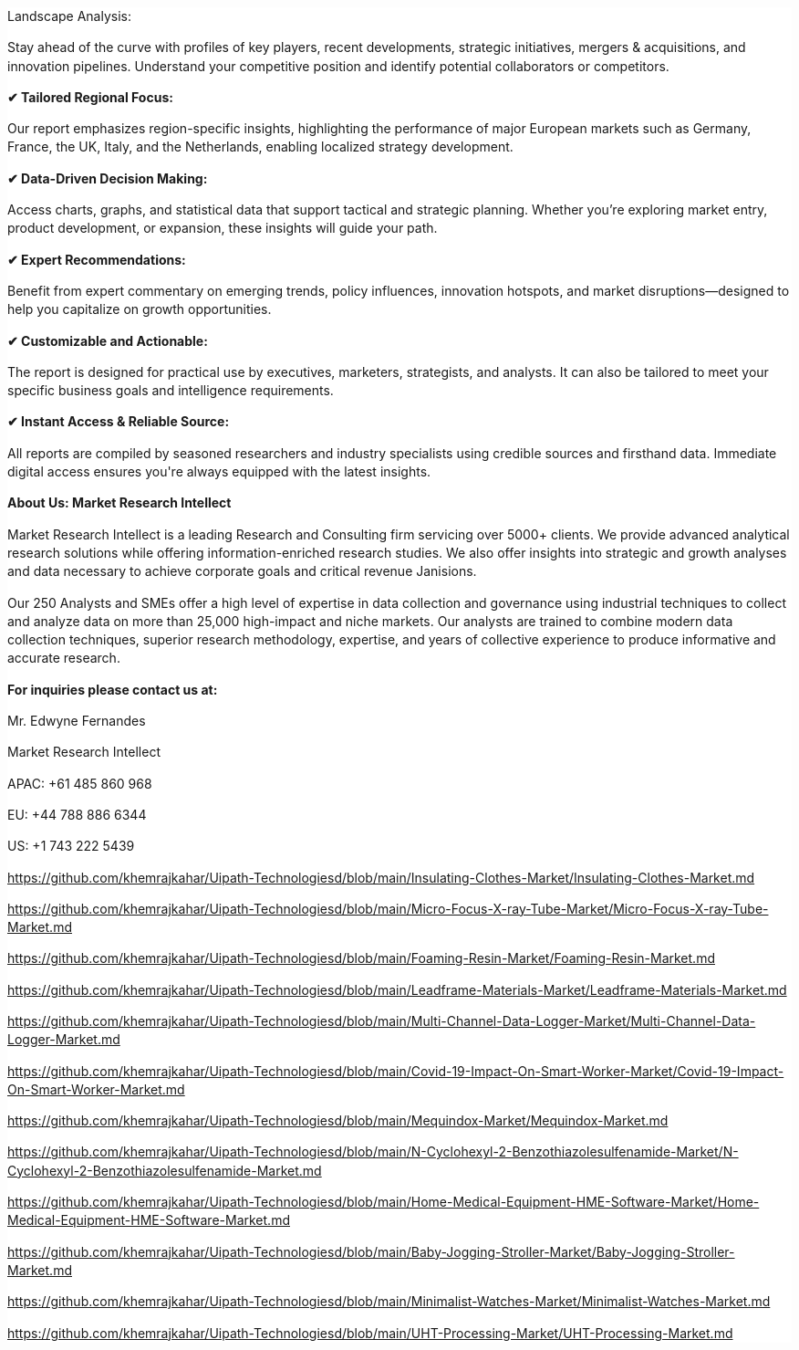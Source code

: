 Landscape Analysis:</strong></p><p>Stay ahead of the curve with profiles of key players, recent developments, strategic initiatives, mergers &amp; acquisitions, and innovation pipelines. Understand your competitive position and identify potential collaborators or competitors.</p><p><strong>✔ Tailored Regional Focus:</strong></p><p>Our report emphasizes region-specific insights, highlighting the performance of major European markets such as Germany, France, the UK, Italy, and the Netherlands, enabling localized strategy development.</p><p><strong>✔ Data-Driven Decision Making:</strong></p><p>Access charts, graphs, and statistical data that support tactical and strategic planning. Whether you&rsquo;re exploring market entry, product development, or expansion, these insights will guide your path.</p><p><strong>✔ Expert Recommendations:</strong></p><p>Benefit from expert commentary on emerging trends, policy influences, innovation hotspots, and market disruptions&mdash;designed to help you capitalize on growth opportunities.</p><p><strong>✔ Customizable and Actionable:</strong></p><p>The report is designed for practical use by executives, marketers, strategists, and analysts. It can also be tailored to meet your specific business goals and intelligence requirements.</p><p><strong>✔ Instant Access &amp; Reliable Source:</strong></p><p>All reports are compiled by seasoned researchers and industry specialists using credible sources and firsthand data. Immediate digital access ensures you're always equipped with the latest insights.</p><p><strong><span class="font-[700]">About Us: Market Research Intellect</span></strong></p><p><span class="">Market Research Intellect is a leading Research and Consulting firm servicing over 5000+ clients. We provide advanced analytical research solutions while offering information-enriched research studies.&nbsp;</span>We also offer insights into strategic and growth analyses and data necessary to achieve corporate goals and critical revenue Janisions.</p><p><span class="">Our 250 Analysts and SMEs offer a high level of expertise in data collection and governance using industrial techniques to collect and analyze data on more than 25,000 high-impact and niche markets. Our analysts are trained to combine modern data collection techniques, superior research methodology, expertise, and years of collective experience to produce informative and accurate research.</span></p><p><strong>For inquiries please contact us at:</strong></p><p>Mr. Edwyne Fernandes</p><p>Market Research Intellect</p><p>APAC: +61 485 860 968</p><p>EU: +44 788 886 6344</p><p>US: +1 743 222 5439</p><p><a href="https://github.com/khemrajkahar/Uipath-Technologiesd/blob/main/Insulating-Clothes-Market/Insulating-Clothes-Market.md">https://github.com/khemrajkahar/Uipath-Technologiesd/blob/main/Insulating-Clothes-Market/Insulating-Clothes-Market.md</a></p><p><a href="https://github.com/khemrajkahar/Uipath-Technologiesd/blob/main/Micro-Focus-X-ray-Tube-Market/Micro-Focus-X-ray-Tube-Market.md">https://github.com/khemrajkahar/Uipath-Technologiesd/blob/main/Micro-Focus-X-ray-Tube-Market/Micro-Focus-X-ray-Tube-Market.md</a></p><p><a href="https://github.com/khemrajkahar/Uipath-Technologiesd/blob/main/Foaming-Resin-Market/Foaming-Resin-Market.md">https://github.com/khemrajkahar/Uipath-Technologiesd/blob/main/Foaming-Resin-Market/Foaming-Resin-Market.md</a></p><p><a href="https://github.com/khemrajkahar/Uipath-Technologiesd/blob/main/Leadframe-Materials-Market/Leadframe-Materials-Market.md">https://github.com/khemrajkahar/Uipath-Technologiesd/blob/main/Leadframe-Materials-Market/Leadframe-Materials-Market.md</a></p><p><a href="https://github.com/khemrajkahar/Uipath-Technologiesd/blob/main/Multi-Channel-Data-Logger-Market/Multi-Channel-Data-Logger-Market.md">https://github.com/khemrajkahar/Uipath-Technologiesd/blob/main/Multi-Channel-Data-Logger-Market/Multi-Channel-Data-Logger-Market.md</a></p><p><a href="https://github.com/khemrajkahar/Uipath-Technologiesd/blob/main/Covid-19-Impact-On-Smart-Worker-Market/Covid-19-Impact-On-Smart-Worker-Market.md">https://github.com/khemrajkahar/Uipath-Technologiesd/blob/main/Covid-19-Impact-On-Smart-Worker-Market/Covid-19-Impact-On-Smart-Worker-Market.md</a></p><p><a href="https://github.com/khemrajkahar/Uipath-Technologiesd/blob/main/Mequindox-Market/Mequindox-Market.md">https://github.com/khemrajkahar/Uipath-Technologiesd/blob/main/Mequindox-Market/Mequindox-Market.md</a></p><p><a href="https://github.com/khemrajkahar/Uipath-Technologiesd/blob/main/N-Cyclohexyl-2-Benzothiazolesulfenamide-Market/N-Cyclohexyl-2-Benzothiazolesulfenamide-Market.md">https://github.com/khemrajkahar/Uipath-Technologiesd/blob/main/N-Cyclohexyl-2-Benzothiazolesulfenamide-Market/N-Cyclohexyl-2-Benzothiazolesulfenamide-Market.md</a></p><p><a href="https://github.com/khemrajkahar/Uipath-Technologiesd/blob/main/Home-Medical-Equipment-HME-Software-Market/Home-Medical-Equipment-HME-Software-Market.md">https://github.com/khemrajkahar/Uipath-Technologiesd/blob/main/Home-Medical-Equipment-HME-Software-Market/Home-Medical-Equipment-HME-Software-Market.md</a></p><p><a href="https://github.com/khemrajkahar/Uipath-Technologiesd/blob/main/Baby-Jogging-Stroller-Market/Baby-Jogging-Stroller-Market.md">https://github.com/khemrajkahar/Uipath-Technologiesd/blob/main/Baby-Jogging-Stroller-Market/Baby-Jogging-Stroller-Market.md</a></p><p><a href="https://github.com/khemrajkahar/Uipath-Technologiesd/blob/main/Minimalist-Watches-Market/Minimalist-Watches-Market.md">https://github.com/khemrajkahar/Uipath-Technologiesd/blob/main/Minimalist-Watches-Market/Minimalist-Watches-Market.md</a></p><p><a href="https://github.com/khemrajkahar/Uipath-Technologiesd/blob/main/UHT-Processing-Market/UHT-Processing-Market.md">https://github.com/khemrajkahar/Uipath-Technologiesd/blob/main/UHT-Processing-Market/UHT-Processing-Market.md</a></p>
